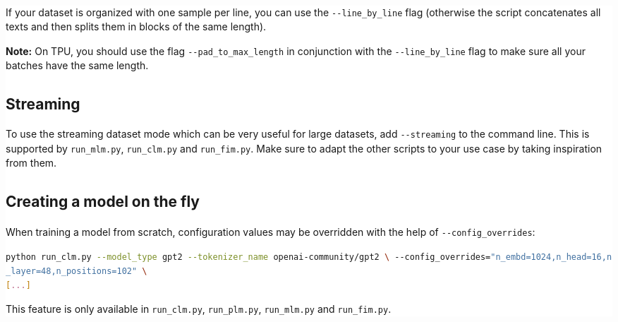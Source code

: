 If your dataset is organized with one sample per line, you can use the `--line_by_line` flag (otherwise the script
concatenates all texts and then splits them in blocks of the same length).

**Note:** On TPU, you should use the flag `--pad_to_max_length` in conjunction with the `--line_by_line` flag to make
sure all your batches have the same length.

## Streaming

To use the streaming dataset mode which can be very useful for large datasets, add `--streaming` to the command line. This is supported by `run_mlm.py`, `run_clm.py` and `run_fim.py`. Make sure to adapt the other scripts to your use case by taking inspiration from them.

## Creating a model on the fly

When training a model from scratch, configuration values may be overridden with the help of `--config_overrides`:


```bash
python run_clm.py --model_type gpt2 --tokenizer_name openai-community/gpt2 \ --config_overrides="n_embd=1024,n_head=16,n_layer=48,n_positions=102" \
[...]
```

This feature is only available in `run_clm.py`, `run_plm.py`, `run_mlm.py` and `run_fim.py`.
